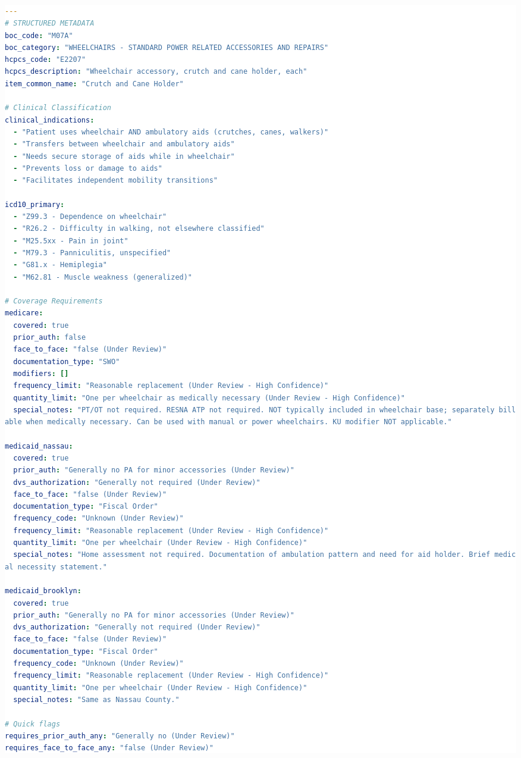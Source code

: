 ```yaml
---
# STRUCTURED METADATA
boc_code: "M07A"
boc_category: "WHEELCHAIRS - STANDARD POWER RELATED ACCESSORIES AND REPAIRS"
hcpcs_code: "E2207"
hcpcs_description: "Wheelchair accessory, crutch and cane holder, each"
item_common_name: "Crutch and Cane Holder"

# Clinical Classification
clinical_indications:
  - "Patient uses wheelchair AND ambulatory aids (crutches, canes, walkers)"
  - "Transfers between wheelchair and ambulatory aids"
  - "Needs secure storage of aids while in wheelchair"
  - "Prevents loss or damage to aids"
  - "Facilitates independent mobility transitions"

icd10_primary:
  - "Z99.3 - Dependence on wheelchair"
  - "R26.2 - Difficulty in walking, not elsewhere classified"
  - "M25.5xx - Pain in joint"
  - "M79.3 - Panniculitis, unspecified"
  - "G81.x - Hemiplegia"
  - "M62.81 - Muscle weakness (generalized)"

# Coverage Requirements
medicare:
  covered: true
  prior_auth: false
  face_to_face: "false (Under Review)"
  documentation_type: "SWO"
  modifiers: []
  frequency_limit: "Reasonable replacement (Under Review - High Confidence)"
  quantity_limit: "One per wheelchair as medically necessary (Under Review - High Confidence)"
  special_notes: "PT/OT not required. RESNA ATP not required. NOT typically included in wheelchair base; separately billable when medically necessary. Can be used with manual or power wheelchairs. KU modifier NOT applicable."

medicaid_nassau:
  covered: true
  prior_auth: "Generally no PA for minor accessories (Under Review)"
  dvs_authorization: "Generally not required (Under Review)"
  face_to_face: "false (Under Review)"
  documentation_type: "Fiscal Order"
  frequency_code: "Unknown (Under Review)"
  frequency_limit: "Reasonable replacement (Under Review - High Confidence)"
  quantity_limit: "One per wheelchair (Under Review - High Confidence)"
  special_notes: "Home assessment not required. Documentation of ambulation pattern and need for aid holder. Brief medical necessity statement."

medicaid_brooklyn:
  covered: true
  prior_auth: "Generally no PA for minor accessories (Under Review)"
  dvs_authorization: "Generally not required (Under Review)"
  face_to_face: "false (Under Review)"
  documentation_type: "Fiscal Order"
  frequency_code: "Unknown (Under Review)"
  frequency_limit: "Reasonable replacement (Under Review - High Confidence)"
  quantity_limit: "One per wheelchair (Under Review - High Confidence)"
  special_notes: "Same as Nassau County."

# Quick flags
requires_prior_auth_any: "Generally no (Under Review)"
requires_face_to_face_any: "false (Under Review)"
```